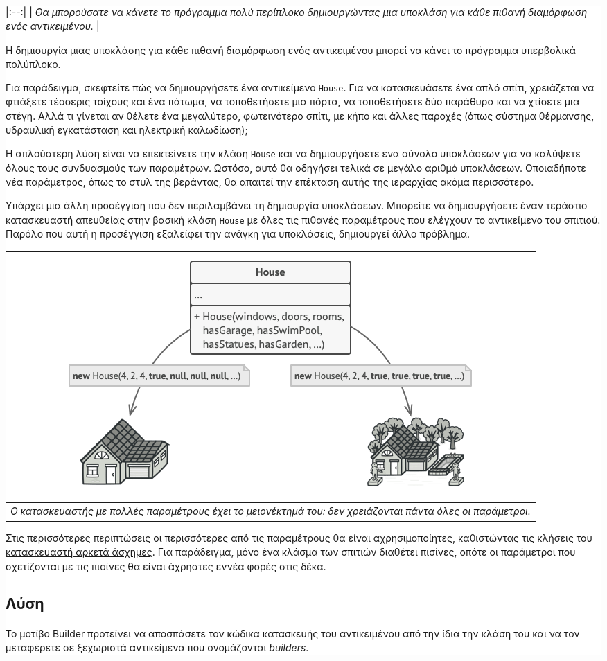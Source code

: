 |:--:| 
| *Θα μπορούσατε να κάνετε το πρόγραμμα πολύ περίπλοκο δημιουργώντας μια υποκλάση για κάθε πιθανή διαμόρφωση ενός αντικειμένου.* |

Η δημιουργία μιας υποκλάσης για κάθε πιθανή διαμόρφωση ενός αντικειμένου μπορεί να κάνει το πρόγραμμα υπερβολικά πολύπλοκο.

Για παράδειγμα, σκεφτείτε πώς να δημιουργήσετε ένα αντικείμενο `House`. Για να κατασκευάσετε ένα απλό σπίτι, χρειάζεται να φτιάξετε τέσσερις τοίχους και ένα πάτωμα, να τοποθετήσετε μια πόρτα, να τοποθετήσετε δύο παράθυρα και να χτίσετε μια στέγη. Αλλά τι γίνεται αν θέλετε ένα μεγαλύτερο, φωτεινότερο σπίτι, με κήπο και άλλες παροχές (όπως σύστημα θέρμανσης, υδραυλική εγκατάσταση και ηλεκτρική καλωδίωση);

Η απλούστερη λύση είναι να επεκτείνετε την κλάση `House` και να δημιουργήσετε ένα σύνολο υποκλάσεων για να καλύψετε όλους τους συνδυασμούς των παραμέτρων. Ωστόσο, αυτό θα οδηγήσει τελικά σε μεγάλο αριθμό υποκλάσεων. Οποιαδήποτε νέα παράμετρος, όπως το στυλ της βεράντας, θα απαιτεί την επέκταση αυτής της ιεραρχίας ακόμα περισσότερο.

Υπάρχει μια άλλη προσέγγιση που δεν περιλαμβάνει τη δημιουργία υποκλάσεων. Μπορείτε να δημιουργήσετε έναν τεράστιο κατασκευαστή απευθείας στην βασική κλάση `House` με όλες τις πιθανές παραμέτρους που ελέγχουν το αντικείμενο του σπιτιού. Παρόλο που αυτή η προσέγγιση εξαλείφει την ανάγκη για υποκλάσεις, δημιουργεί άλλο πρόβλημα.

| ![The telescoping constructor](problem2.png) | 
|:--:| 
| *Ο κατασκευαστής με πολλές παραμέτρους έχει το μειονέκτημά του: δεν χρειάζονται πάντα όλες οι παράμετροι.* |

Στις περισσότερες περιπτώσεις οι περισσότερες από τις παραμέτρους θα είναι αχρησιμοποίητες, καθιστώντας τις [κλήσεις του κατασκευαστή αρκετά άσχημες](https://refactoring.guru/smells/long-parameter-list). Για παράδειγμα, μόνο ένα κλάσμα των σπιτιών διαθέτει πισίνες, οπότε οι παράμετροι που σχετίζονται με τις πισίνες θα είναι άχρηστες εννέα φορές στις δέκα.

## Λύση

Το μοτίβο Builder προτείνει να αποσπάσετε τον κώδικα κατασκευής του αντικειμένου από την ίδια την κλάση του και να τον μεταφέρετε σε ξεχωριστά αντικείμενα που ονομάζονται _builders_.
